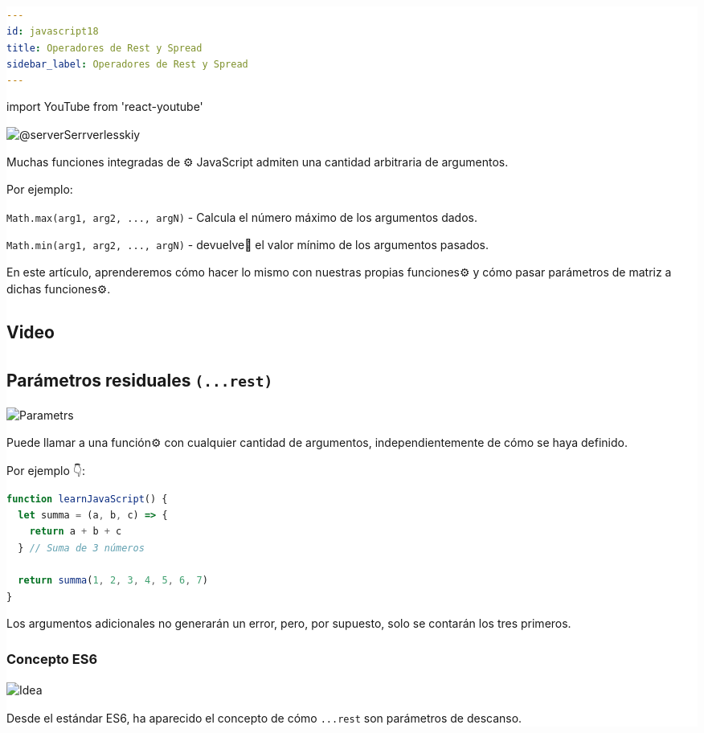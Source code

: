 ```yaml
---
id: javascript18
title: Operadores de Rest y Spread
sidebar_label: Operadores de Rest y Spread
---
```


import YouTube from 'react-youtube'

![@serverSerrverlesskiy](/img/javascript/headers/19.jpg)

Muchas funciones integradas de ⚙️ JavaScript admiten una cantidad arbitraria de argumentos.

Por ejemplo:

`Math.max(arg1, arg2, ..., argN)` - Calcula el número máximo de los argumentos dados.

`Math.min(arg1, arg2, ..., argN)` - devuelve🔄 el valor mínimo de los argumentos pasados.

En este artículo, aprenderemos cómo hacer lo mismo con nuestras propias funciones⚙️ y cómo pasar parámetros de matriz a dichas funciones⚙️.

## Video

<YouTube videoId="9Qt7c5lEF_4" />

## Parámetros residuales `(...rest)`

![Parametrs](https://media.giphy.com/media/3osxYoufeOGOA7xiX6/giphy.gif)

Puede llamar a una función⚙️ con cualquier cantidad de argumentos, independientemente de cómo se haya definido.

Por ejemplo 👇:

```jsx live
function learnJavaScript() {
  let summa = (a, b, c) => {
    return a + b + c
  } // Suma de 3 números

  return summa(1, 2, 3, 4, 5, 6, 7)
}
```

Los argumentos adicionales no generarán un error, pero, por supuesto, solo se contarán los tres primeros.

### Concepto ES6

![Idea](https://media.giphy.com/media/3o6Mbj2w67HnPQKgcE/giphy.gif)

Desde el estándar ES6, ha aparecido el concepto de cómo `...rest` son parámetros de descanso.
